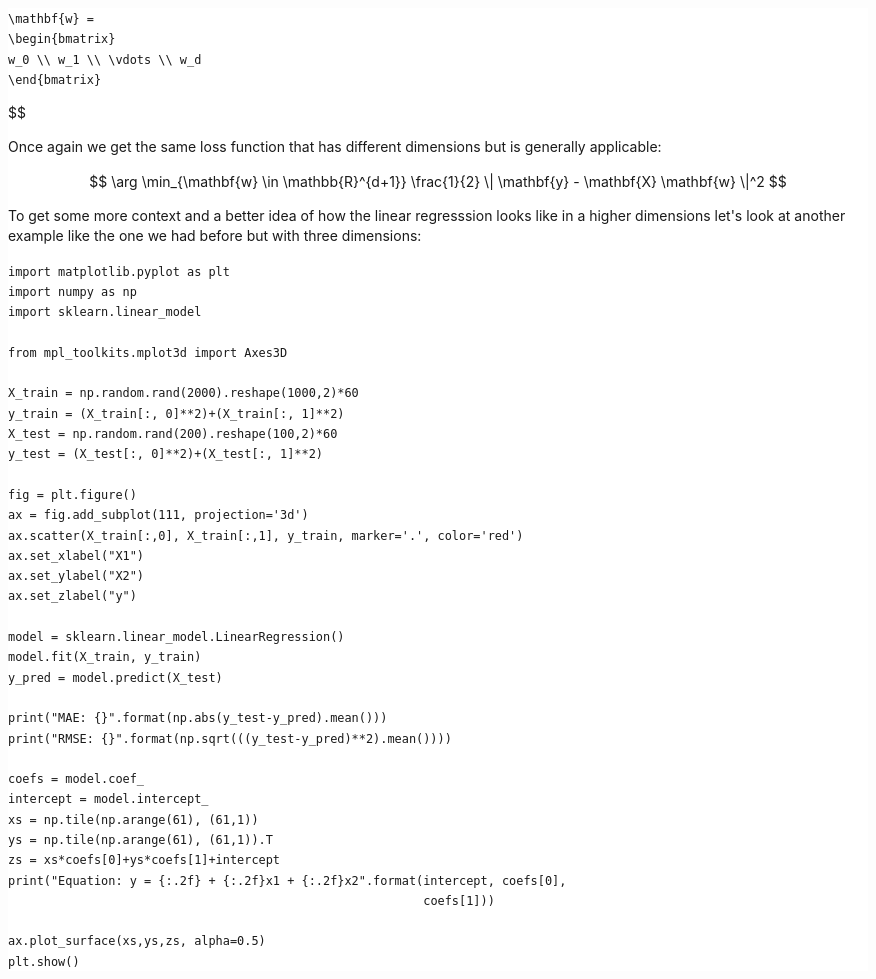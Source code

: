     \mathbf{w} =
    \begin{bmatrix}
    w_0 \\ w_1 \\ \vdots \\ w_d
    \end{bmatrix}
$$

Once again we get the same loss function that has different dimensions but is generally applicable:

$$
\arg \min_{\mathbf{w} \in \mathbb{R}^{d+1}} \frac{1}{2} \| \mathbf{y} - \mathbf{X} \mathbf{w} \|^2
$$

To get some more context and a better idea of how the linear regresssion looks like in a higher dimensions let's look at another example like the one we had before but with three dimensions: 

```{code-cell}
import matplotlib.pyplot as plt
import numpy as np
import sklearn.linear_model

from mpl_toolkits.mplot3d import Axes3D

X_train = np.random.rand(2000).reshape(1000,2)*60
y_train = (X_train[:, 0]**2)+(X_train[:, 1]**2)
X_test = np.random.rand(200).reshape(100,2)*60
y_test = (X_test[:, 0]**2)+(X_test[:, 1]**2)

fig = plt.figure()
ax = fig.add_subplot(111, projection='3d')
ax.scatter(X_train[:,0], X_train[:,1], y_train, marker='.', color='red')
ax.set_xlabel("X1")
ax.set_ylabel("X2")
ax.set_zlabel("y")

model = sklearn.linear_model.LinearRegression()
model.fit(X_train, y_train)
y_pred = model.predict(X_test)

print("MAE: {}".format(np.abs(y_test-y_pred).mean()))
print("RMSE: {}".format(np.sqrt(((y_test-y_pred)**2).mean())))

coefs = model.coef_
intercept = model.intercept_
xs = np.tile(np.arange(61), (61,1))
ys = np.tile(np.arange(61), (61,1)).T
zs = xs*coefs[0]+ys*coefs[1]+intercept
print("Equation: y = {:.2f} + {:.2f}x1 + {:.2f}x2".format(intercept, coefs[0],
                                                          coefs[1]))

ax.plot_surface(xs,ys,zs, alpha=0.5)
plt.show()
```
